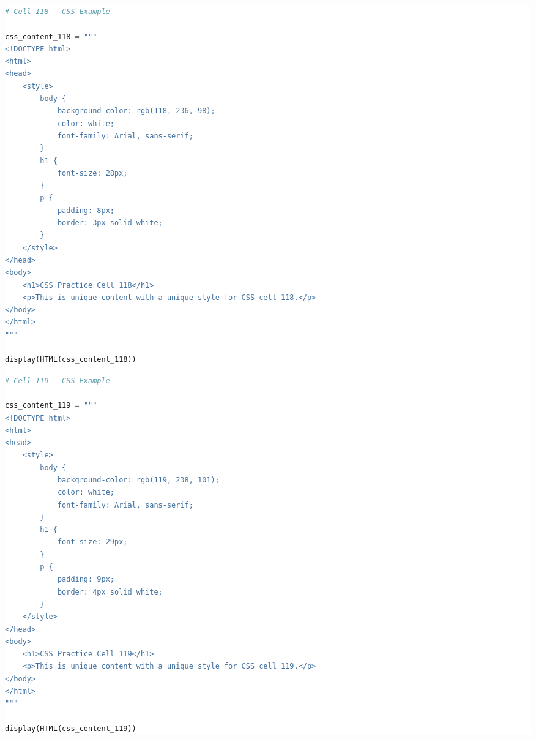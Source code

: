 
```python
# Cell 118 - CSS Example

css_content_118 = """
<!DOCTYPE html>
<html>
<head>
    <style>
        body {
            background-color: rgb(118, 236, 98);
            color: white;
            font-family: Arial, sans-serif;
        }
        h1 {
            font-size: 28px;
        }
        p {
            padding: 8px;
            border: 3px solid white;
        }
    </style>
</head>
<body>
    <h1>CSS Practice Cell 118</h1>
    <p>This is unique content with a unique style for CSS cell 118.</p>
</body>
</html>
"""

display(HTML(css_content_118))
```


```python
# Cell 119 - CSS Example

css_content_119 = """
<!DOCTYPE html>
<html>
<head>
    <style>
        body {
            background-color: rgb(119, 238, 101);
            color: white;
            font-family: Arial, sans-serif;
        }
        h1 {
            font-size: 29px;
        }
        p {
            padding: 9px;
            border: 4px solid white;
        }
    </style>
</head>
<body>
    <h1>CSS Practice Cell 119</h1>
    <p>This is unique content with a unique style for CSS cell 119.</p>
</body>
</html>
"""

display(HTML(css_content_119))
```
